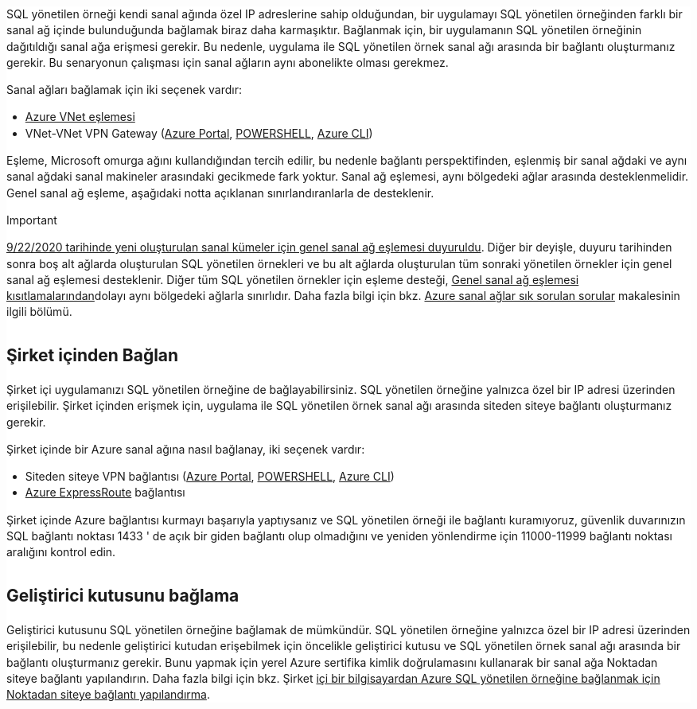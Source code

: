 SQL yönetilen örneği kendi sanal ağında özel IP adreslerine sahip olduğundan, bir uygulamayı SQL yönetilen örneğinden farklı bir sanal ağ içinde bulunduğunda bağlamak biraz daha karmaşıktır. Bağlanmak için, bir uygulamanın SQL yönetilen örneğinin dağıtıldığı sanal ağa erişmesi gerekir. Bu nedenle, uygulama ile SQL yönetilen örnek sanal ağı arasında bir bağlantı oluşturmanız gerekir. Bu senaryonun çalışması için sanal ağların aynı abonelikte olması gerekmez.

Sanal ağları bağlamak için iki seçenek vardır:

- [Azure VNet eşlemesi](../../virtual-network/virtual-network-peering-overview.md)
- VNet-VNet VPN Gateway ([Azure Portal](../../vpn-gateway/vpn-gateway-howto-vnet-vnet-resource-manager-portal.md), [POWERSHELL](../../vpn-gateway/vpn-gateway-vnet-vnet-rm-ps.md), [Azure CLI](../../vpn-gateway/vpn-gateway-howto-vnet-vnet-cli.md))

Eşleme, Microsoft omurga ağını kullandığından tercih edilir, bu nedenle bağlantı perspektifinden, eşlenmiş bir sanal ağdaki ve aynı sanal ağdaki sanal makineler arasındaki gecikmede fark yoktur. Sanal ağ eşlemesi, aynı bölgedeki ağlar arasında desteklenmelidir. Genel sanal ağ eşleme, aşağıdaki notta açıklanan sınırlandıranlarla de desteklenir.  

> [!IMPORTANT]
> [9/22/2020 tarihinde yeni oluşturulan sanal kümeler için genel sanal ağ eşlemesi duyuruldu](https://azure.microsoft.com/en-us/updates/global-virtual-network-peering-support-for-azure-sql-managed-instance-now-available/). Diğer bir deyişle, duyuru tarihinden sonra boş alt ağlarda oluşturulan SQL yönetilen örnekleri ve bu alt ağlarda oluşturulan tüm sonraki yönetilen örnekler için genel sanal ağ eşlemesi desteklenir. Diğer tüm SQL yönetilen örnekler için eşleme desteği, [Genel sanal ağ eşlemesi kısıtlamalarından](../../virtual-network/virtual-network-manage-peering.md#requirements-and-constraints)dolayı aynı bölgedeki ağlarla sınırlıdır. Daha fazla bilgi için bkz. [Azure sanal ağlar sık sorulan sorular](../../virtual-network/virtual-networks-faq.md#what-are-the-constraints-related-to-global-vnet-peering-and-load-balancers) makalesinin ilgili bölümü. 

## <a name="connect-from-on-premises"></a>Şirket içinden Bağlan 

Şirket içi uygulamanızı SQL yönetilen örneğine de bağlayabilirsiniz. SQL yönetilen örneğine yalnızca özel bir IP adresi üzerinden erişilebilir. Şirket içinden erişmek için, uygulama ile SQL yönetilen örnek sanal ağı arasında siteden siteye bağlantı oluşturmanız gerekir.

Şirket içinde bir Azure sanal ağına nasıl bağlanay, iki seçenek vardır:

- Siteden siteye VPN bağlantısı ([Azure Portal](../../vpn-gateway/tutorial-site-to-site-portal.md), [POWERSHELL](../../vpn-gateway/vpn-gateway-create-site-to-site-rm-powershell.md), [Azure CLI](../../vpn-gateway/vpn-gateway-howto-site-to-site-resource-manager-cli.md))
- [Azure ExpressRoute](../../expressroute/expressroute-introduction.md) bağlantısı  

Şirket içinde Azure bağlantısı kurmayı başarıyla yaptıysanız ve SQL yönetilen örneği ile bağlantı kuramıyoruz, güvenlik duvarınızın SQL bağlantı noktası 1433 ' de açık bir giden bağlantı olup olmadığını ve yeniden yönlendirme için 11000-11999 bağlantı noktası aralığını kontrol edin.

## <a name="connect-the-developer-box"></a>Geliştirici kutusunu bağlama

Geliştirici kutusunu SQL yönetilen örneğine bağlamak de mümkündür. SQL yönetilen örneğine yalnızca özel bir IP adresi üzerinden erişilebilir, bu nedenle geliştirici kutudan erişebilmek için öncelikle geliştirici kutusu ve SQL yönetilen örnek sanal ağı arasında bir bağlantı oluşturmanız gerekir. Bunu yapmak için yerel Azure sertifika kimlik doğrulamasını kullanarak bir sanal ağa Noktadan siteye bağlantı yapılandırın. Daha fazla bilgi için bkz. Şirket  [içi bir bilgisayardan Azure SQL yönetilen örneğine bağlanmak için Noktadan siteye bağlantı yapılandırma](point-to-site-p2s-configure.md).
